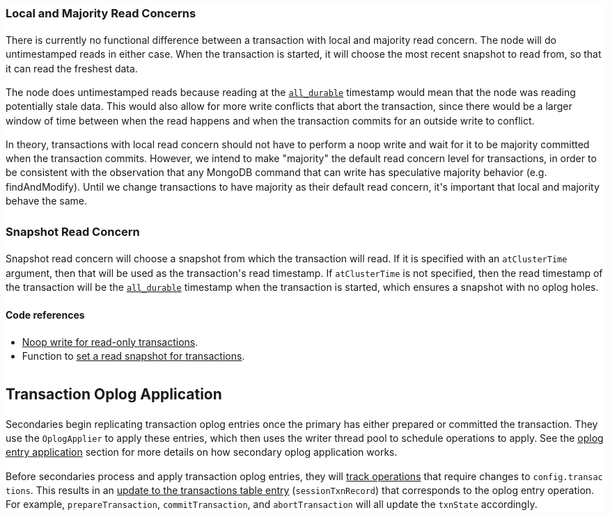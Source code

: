 ### Local and Majority Read Concerns

There is currently no functional difference between a transaction with local and majority read
concern. The node will do untimestamped reads in either case. When the transaction is started, it
will choose the most recent snapshot to read from, so that it can read the freshest data.

The node does untimestamped reads because reading at the
[`all_durable`](#replication-timestamp-glossary) timestamp would mean that the node was reading
potentially stale data. This would also allow for more write conflicts that abort the transaction,
since there would be a larger window of time between when the read happens and when the transaction
commits for an outside write to conflict.

In theory, transactions with local read concern should not have to perform a noop write and wait for
it to be majority committed when the transaction commits. However, we intend to make "majority" the
default read concern level for transactions, in order to be consistent with the observation that any
MongoDB command that can write has speculative majority behavior (e.g. findAndModify). Until we
change transactions to have majority as their default read concern, it's important that local and
majority behave the same.

### Snapshot Read Concern

Snapshot read concern will choose a snapshot from which the transaction will read. If it is
specified with an `atClusterTime` argument, then that will be used as the transaction's read
timestamp. If `atClusterTime` is not specified, then the read timestamp of the transaction will be
the [`all_durable`](#replication-timestamp-glossary) timestamp when the transaction is started,
which ensures a snapshot with no oplog holes.

#### Code references

- [Noop write for read-only transactions](https://github.com/mongodb/mongo/blob/be38579dc72a40988cada1f43ab6695dcff8cc36/src/mongo/db/transaction/transaction_participant.cpp#L1940-L1944).
- Function to [set a read snapshot for transactions](https://github.com/mongodb/mongo/blob/be38579dc72a40988cada1f43ab6695dcff8cc36/src/mongo/db/transaction/transaction_participant.cpp#L1170).

## Transaction Oplog Application

Secondaries begin replicating transaction oplog entries once the primary has either prepared or
committed the transaction. They use the `OplogApplier` to apply these entries, which then uses the
writer thread pool to schedule operations to apply. See the
[oplog entry application](#oplog-entry-application) section for more details on how secondary oplog
application works.

Before secondaries process and apply transaction oplog entries, they will [track operations](https://github.com/mongodb/mongo/blob/be38579dc72a40988cada1f43ab6695dcff8cc36/src/mongo/db/repl/oplog_applier_impl.cpp#L968) that
require changes to `config.transactions`. This results in an [update to the transactions table entry](https://github.com/mongodb/mongo/blob/be38579dc72a40988cada1f43ab6695dcff8cc36/src/mongo/db/repl/session_update_tracker.cpp#L336)
(`sessionTxnRecord`) that corresponds to the oplog entry operation. For example,
`prepareTransaction`, `commitTransaction`, and `abortTransaction` will all update the `txnState`
accordingly.
